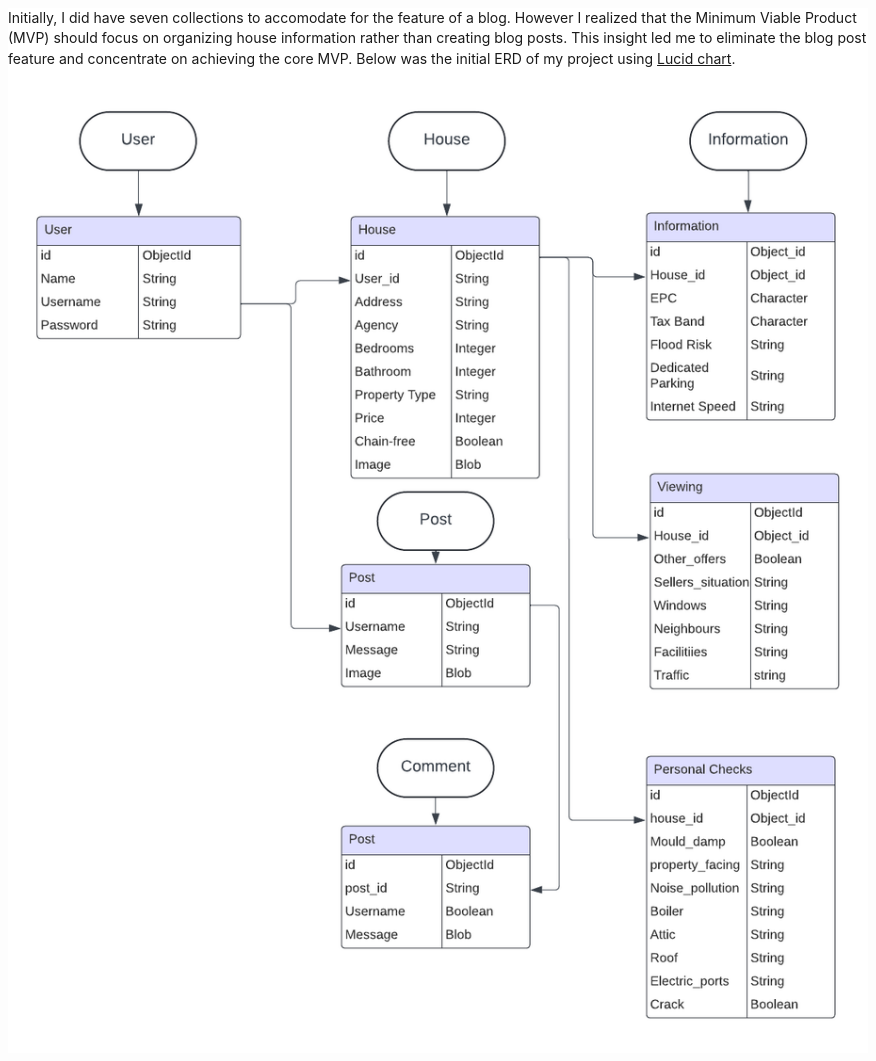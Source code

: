 Initially, I did have seven collections to accomodate for the feature of a blog. However I realized that the Minimum Viable Product (MVP) should focus on organizing house information rather than creating blog posts. This insight led me to eliminate the blog post feature and concentrate on achieving the core MVP. Below was the initial ERD of my project using [Lucid chart](www.lucidchart.com).

![erd](documentation/database/erd.png)
